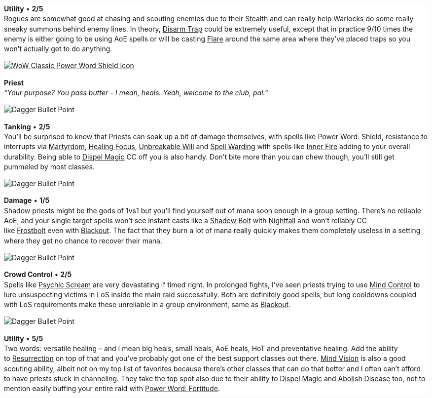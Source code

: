 **Utility** • **2/5**  
Rogues are somewhat good at chasing and scouting enemies due to their [Stealth](https://wowclassicdb.com/spell/1784) and can really help Warlocks do some really sneaky summons behind enemy lines. In theory, [Disarm Trap](https://wowclassicdb.com/spell/1842) could be extremely useful, except that in practice 9/10 times the enemy is either going to be using AoE spells or will be casting [Flare](https://wowclassicdb.com/spell/1543) around the same area where they’ve placed traps so you won’t actually get to do anything.

[![WoW Classic Power Word Shield Icon](https://www.barrens.chat/images/avatars/gallery/WoW%20Classic/Spells/Spell_Holy_PowerWordShield.png)](/images/avatars/gallery/WoW%20Classic/Spells/Spell_Holy_PowerWordShield.png)

**Priest**  
*“Your purpose? You pass butter – I mean, heals. Yeah, welcome to the club, pal.”*

![Dagger Bullet Point](/images/guides/wp_bullet.png)

**Tanking** • **2/5**  
You’ll be surprised to know that Priests can soak up a bit of damage themselves, with spells like [Power Word: Shield](https://wowclassicdb.com/spell/17), resistance to interrupts via [Martyrdom](https://wowclassicdb.com/spell/14774), [Healing Focus](https://wowclassicdb.com/spell/15012), [Unbreakable Will](https://wowclassicdb.com/spell/14791) and [Spell Warding](https://wowclassicdb.com/spell/27904) with spells like [Inner Fire](https://wowclassicdb.com/spell/588) adding to your overall durability. Being able to [Dispel Magic](https://wowclassicdb.com/spell/527) CC off you is also handy. Don’t bite more than you can chew though, you’ll still get pummeled by most classes.

![Dagger Bullet Point](/images/guides/wp_bullet.png)

**Damage** • **1/5**  
Shadow priests might be the gods of 1vs1 but you’ll find yourself out of mana soon enough in a group setting. There’s no reliable AoE, and your single target spells won’t see instant casts like a [Shadow Bolt](https://wowclassicdb.com/spell/686) with [Nightfall](https://wowclassicdb.com/spell/18094) and won’t reliably CC like [Frostbolt](https://wowclassicdb.com/spell/116) even with [Blackout](https://wowclassicdb.com/spell/15268). The fact that they burn a lot of mana really quickly makes them completely useless in a setting where they get no chance to recover their mana.

![Dagger Bullet Point](/images/guides/wp_bullet.png)

**Crowd Control** • **2/5**  
Spells like [Psychic Scream](https://wowclassicdb.com/spell/8122) are very devastating if timed right. In prolonged fights, I’ve seen priests trying to use [Mind Control](https://wowclassicdb.com/spell/605) to lure unsuspecting victims in LoS inside the main raid successfully. Both are definitely good spells, but long cooldowns coupled with LoS requirements make these unreliable in a group environment, same as [Blackout](https://wowclassicdb.com/spell/15268).

![Dagger Bullet Point](/images/guides/wp_bullet.png)

**Utility** • **5/5**  
Two words: versatile healing – and I mean big heals, small heals, AoE heals, HoT and preventative healing. Add the ability to [Resurrection](https://wowclassicdb.com/spell/2006) on top of that and you’ve probably got one of the best support classes out there. [Mind Vision](https://wowclassicdb.com/spell/2096) is also a good scouting ability, albeit not on my top list of favorites because there’s other classes that can do that better and I often can’t afford to have priests stuck in channeling. They take the top spot also due to their ability to [Dispel Magic](https://wowclassicdb.com/spell/527) and [Abolish Disease](https://wowclassicdb.com/spell/552) too, not to mention easily buffing your entire raid with [Power Word: Fortitude](https://wowclassicdb.com/spell/1243).
